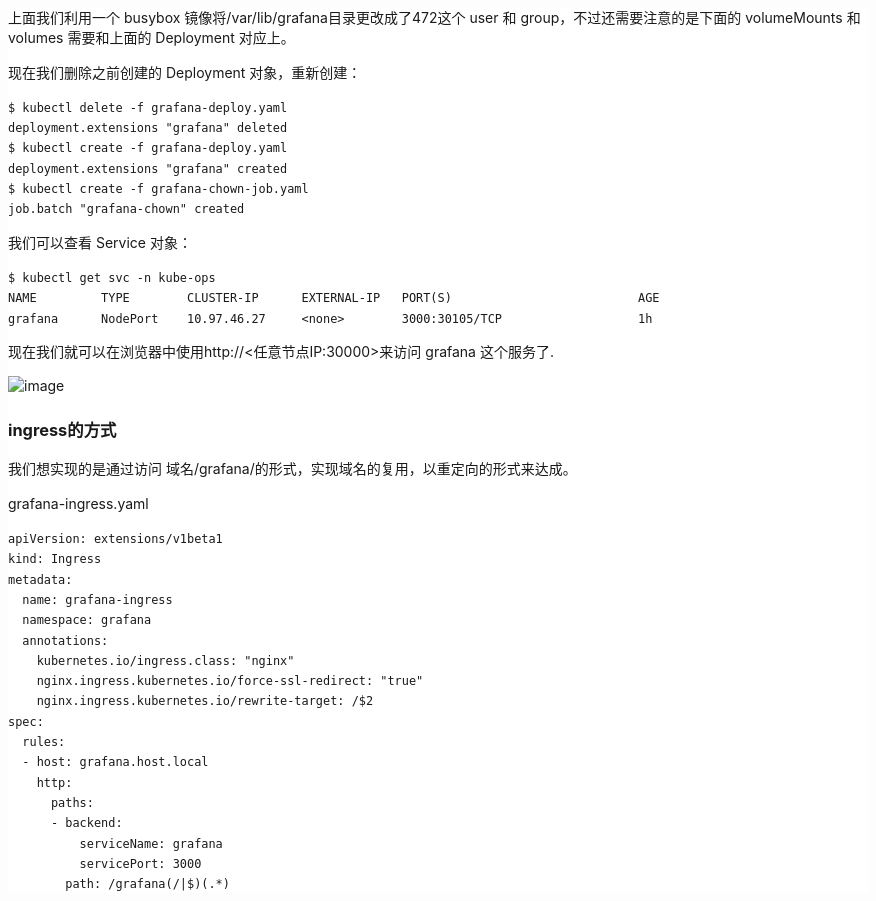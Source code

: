 上面我们利用一个 busybox 镜像将/var/lib/grafana目录更改成了472这个 user 和 group，不过还需要注意的是下面的 volumeMounts 和 volumes 需要和上面的 Deployment 对应上。

现在我们删除之前创建的 Deployment 对象，重新创建：

```
$ kubectl delete -f grafana-deploy.yaml
deployment.extensions "grafana" deleted
$ kubectl create -f grafana-deploy.yaml
deployment.extensions "grafana" created
$ kubectl create -f grafana-chown-job.yaml
job.batch "grafana-chown" created
```
我们可以查看 Service 对象：
```
$ kubectl get svc -n kube-ops
NAME         TYPE        CLUSTER-IP      EXTERNAL-IP   PORT(S)                          AGE
grafana      NodePort    10.97.46.27     <none>        3000:30105/TCP                   1h

```

现在我们就可以在浏览器中使用http://<任意节点IP:30000>来访问 grafana 这个服务了.




![image](https://note.youdao.com/yws/api/personal/file/1696F72387D64E5B96D39C8D7EAED328?method=download&shareKey=e95b41f49ecb0fc9dcfa3f5025b01b5b)


### ingress的方式

我们想实现的是通过访问 域名/grafana/的形式，实现域名的复用，以重定向的形式来达成。

grafana-ingress.yaml

```
apiVersion: extensions/v1beta1
kind: Ingress
metadata:
  name: grafana-ingress
  namespace: grafana
  annotations:
    kubernetes.io/ingress.class: "nginx"
    nginx.ingress.kubernetes.io/force-ssl-redirect: "true"
    nginx.ingress.kubernetes.io/rewrite-target: /$2
spec:
  rules:
  - host: grafana.host.local
    http:
      paths:
      - backend:
          serviceName: grafana
          servicePort: 3000
        path: /grafana(/|$)(.*)

```
